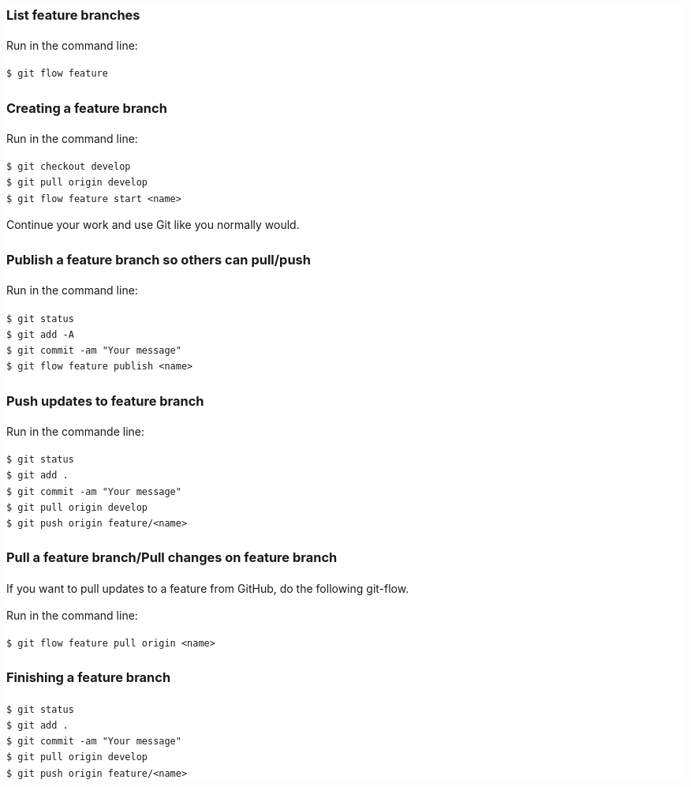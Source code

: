 ### List feature branches
Run in the command line:
```
$ git flow feature
```

### Creating a feature branch
Run in the command line:
```
$ git checkout develop
$ git pull origin develop
$ git flow feature start <name>
```
Continue your work and use Git like you normally would.

### Publish a feature branch so others can pull/push
Run in the command line:

```
$ git status
$ git add -A
$ git commit -am "Your message"
$ git flow feature publish <name>
```

### Push updates to feature branch
Run in the commande line:
```
$ git status
$ git add .
$ git commit -am "Your message"
$ git pull origin develop
$ git push origin feature/<name>
```

### Pull a feature branch/Pull changes on feature branch
If you want to pull updates to a feature from GitHub, do the following git-flow.

Run in the command line:

```
$ git flow feature pull origin <name>
```

### Finishing a feature branch
```
$ git status
$ git add .
$ git commit -am "Your message"
$ git pull origin develop
$ git push origin feature/<name>
```
